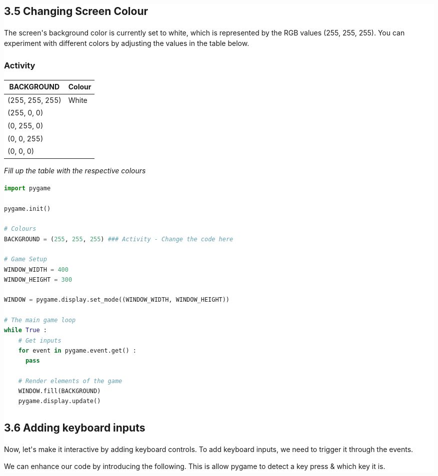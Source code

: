 
## 3.5 Changing Screen Colour

The screen's background color is currently set to white, which is represented by the RGB values (255, 255, 255). You can experiment with different colors by adjusting the values in the table below.

### Activity

| BACKGROUND      | Colour |
| --------------- | ------ |
| (255, 255, 255) | White  |
| (255, 0, 0)     |        |
| (0, 255, 0)     |        |
| (0, 0, 255)     |        |
| (0, 0, 0)       |        |

_Fill up the table with the respective colours_

```python
import pygame

pygame.init()

# Colours
BACKGROUND = (255, 255, 255) ### Activity - Change the code here

# Game Setup
WINDOW_WIDTH = 400
WINDOW_HEIGHT = 300

WINDOW = pygame.display.set_mode((WINDOW_WIDTH, WINDOW_HEIGHT))

# The main game loop
while True :
    # Get inputs
    for event in pygame.event.get() :
      pass

    # Render elements of the game
    WINDOW.fill(BACKGROUND)
    pygame.display.update()
```

## 3.6 Adding keyboard inputs

Now, let's make it interactive by adding keyboard controls. To add keyboard inputs, we need to trigger it through the events.

We can enhance our code by introducing the following. This is allow pygame to detect a key press & which key it is.
